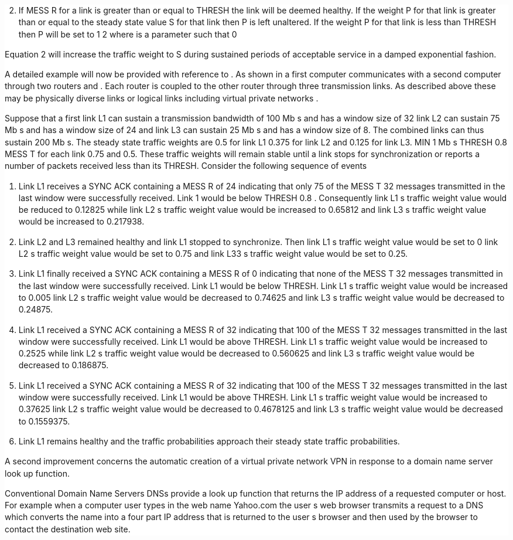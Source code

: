 2. If MESS R for a link is greater than or equal to THRESH the link will be deemed healthy. If the weight P for that link is greater than or equal to the steady state value S for that link then P is left unaltered. If the weight P for that link is less than THRESH then P will be set to 1 2 where is a parameter such that 0

Equation 2 will increase the traffic weight to S during sustained periods of acceptable service in a damped exponential fashion.

A detailed example will now be provided with reference to . As shown in a first computer communicates with a second computer through two routers and . Each router is coupled to the other router through three transmission links. As described above these may be physically diverse links or logical links including virtual private networks .

Suppose that a first link L1 can sustain a transmission bandwidth of 100 Mb s and has a window size of 32 link L2 can sustain 75 Mb s and has a window size of 24 and link L3 can sustain 25 Mb s and has a window size of 8. The combined links can thus sustain 200 Mb s. The steady state traffic weights are 0.5 for link L1 0.375 for link L2 and 0.125 for link L3. MIN 1 Mb s THRESH 0.8 MESS T for each link 0.75 and 0.5. These traffic weights will remain stable until a link stops for synchronization or reports a number of packets received less than its THRESH. Consider the following sequence of events 

1. Link L1 receives a SYNC ACK containing a MESS R of 24 indicating that only 75 of the MESS T 32 messages transmitted in the last window were successfully received. Link 1 would be below THRESH 0.8 . Consequently link L1 s traffic weight value would be reduced to 0.12825 while link L2 s traffic weight value would be increased to 0.65812 and link L3 s traffic weight value would be increased to 0.217938.

2. Link L2 and L3 remained healthy and link L1 stopped to synchronize. Then link L1 s traffic weight value would be set to 0 link L2 s traffic weight value would be set to 0.75 and link L33 s traffic weight value would be set to 0.25.

3. Link L1 finally received a SYNC ACK containing a MESS R of 0 indicating that none of the MESS T 32 messages transmitted in the last window were successfully received. Link L1 would be below THRESH. Link L1 s traffic weight value would be increased to 0.005 link L2 s traffic weight value would be decreased to 0.74625 and link L3 s traffic weight value would be decreased to 0.24875.

4. Link L1 received a SYNC ACK containing a MESS R of 32 indicating that 100 of the MESS T 32 messages transmitted in the last window were successfully received. Link L1 would be above THRESH. Link L1 s traffic weight value would be increased to 0.2525 while link L2 s traffic weight value would be decreased to 0.560625 and link L3 s traffic weight value would be decreased to 0.186875.

5. Link L1 received a SYNC ACK containing a MESS R of 32 indicating that 100 of the MESS T 32 messages transmitted in the last window were successfully received. Link L1 would be above THRESH. Link L1 s traffic weight value would be increased to 0.37625 link L2 s traffic weight value would be decreased to 0.4678125 and link L3 s traffic weight value would be decreased to 0.1559375.

6. Link L1 remains healthy and the traffic probabilities approach their steady state traffic probabilities.

A second improvement concerns the automatic creation of a virtual private network VPN in response to a domain name server look up function.

Conventional Domain Name Servers DNSs provide a look up function that returns the IP address of a requested computer or host. For example when a computer user types in the web name Yahoo.com the user s web browser transmits a request to a DNS which converts the name into a four part IP address that is returned to the user s browser and then used by the browser to contact the destination web site.
